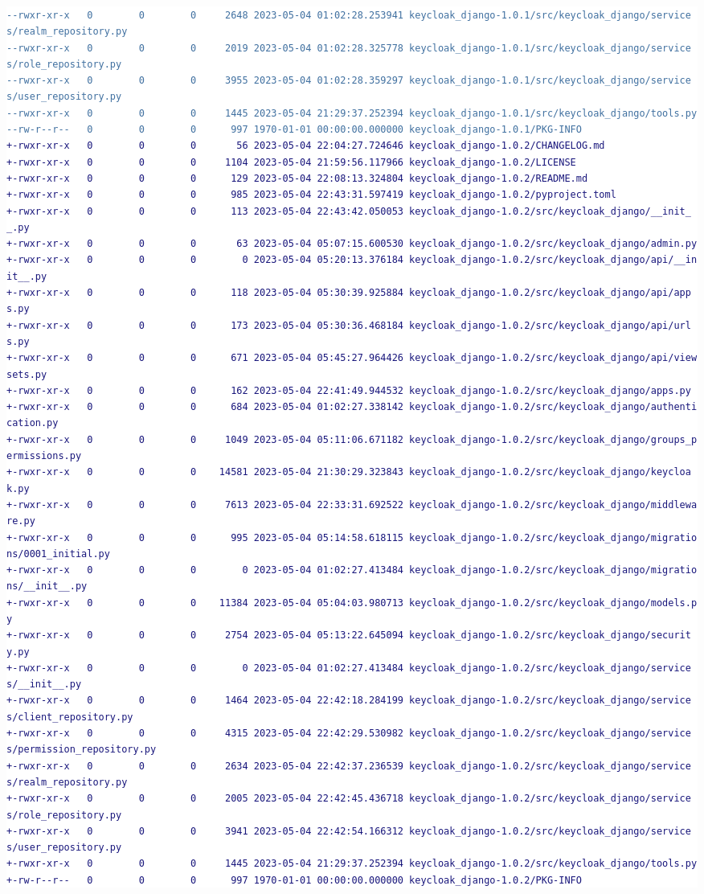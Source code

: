 ```diff
--rwxr-xr-x   0        0        0     2648 2023-05-04 01:02:28.253941 keycloak_django-1.0.1/src/keycloak_django/services/realm_repository.py
--rwxr-xr-x   0        0        0     2019 2023-05-04 01:02:28.325778 keycloak_django-1.0.1/src/keycloak_django/services/role_repository.py
--rwxr-xr-x   0        0        0     3955 2023-05-04 01:02:28.359297 keycloak_django-1.0.1/src/keycloak_django/services/user_repository.py
--rwxr-xr-x   0        0        0     1445 2023-05-04 21:29:37.252394 keycloak_django-1.0.1/src/keycloak_django/tools.py
--rw-r--r--   0        0        0      997 1970-01-01 00:00:00.000000 keycloak_django-1.0.1/PKG-INFO
+-rwxr-xr-x   0        0        0       56 2023-05-04 22:04:27.724646 keycloak_django-1.0.2/CHANGELOG.md
+-rwxr-xr-x   0        0        0     1104 2023-05-04 21:59:56.117966 keycloak_django-1.0.2/LICENSE
+-rwxr-xr-x   0        0        0      129 2023-05-04 22:08:13.324804 keycloak_django-1.0.2/README.md
+-rwxr-xr-x   0        0        0      985 2023-05-04 22:43:31.597419 keycloak_django-1.0.2/pyproject.toml
+-rwxr-xr-x   0        0        0      113 2023-05-04 22:43:42.050053 keycloak_django-1.0.2/src/keycloak_django/__init__.py
+-rwxr-xr-x   0        0        0       63 2023-05-04 05:07:15.600530 keycloak_django-1.0.2/src/keycloak_django/admin.py
+-rwxr-xr-x   0        0        0        0 2023-05-04 05:20:13.376184 keycloak_django-1.0.2/src/keycloak_django/api/__init__.py
+-rwxr-xr-x   0        0        0      118 2023-05-04 05:30:39.925884 keycloak_django-1.0.2/src/keycloak_django/api/apps.py
+-rwxr-xr-x   0        0        0      173 2023-05-04 05:30:36.468184 keycloak_django-1.0.2/src/keycloak_django/api/urls.py
+-rwxr-xr-x   0        0        0      671 2023-05-04 05:45:27.964426 keycloak_django-1.0.2/src/keycloak_django/api/viewsets.py
+-rwxr-xr-x   0        0        0      162 2023-05-04 22:41:49.944532 keycloak_django-1.0.2/src/keycloak_django/apps.py
+-rwxr-xr-x   0        0        0      684 2023-05-04 01:02:27.338142 keycloak_django-1.0.2/src/keycloak_django/authentication.py
+-rwxr-xr-x   0        0        0     1049 2023-05-04 05:11:06.671182 keycloak_django-1.0.2/src/keycloak_django/groups_permissions.py
+-rwxr-xr-x   0        0        0    14581 2023-05-04 21:30:29.323843 keycloak_django-1.0.2/src/keycloak_django/keycloak.py
+-rwxr-xr-x   0        0        0     7613 2023-05-04 22:33:31.692522 keycloak_django-1.0.2/src/keycloak_django/middleware.py
+-rwxr-xr-x   0        0        0      995 2023-05-04 05:14:58.618115 keycloak_django-1.0.2/src/keycloak_django/migrations/0001_initial.py
+-rwxr-xr-x   0        0        0        0 2023-05-04 01:02:27.413484 keycloak_django-1.0.2/src/keycloak_django/migrations/__init__.py
+-rwxr-xr-x   0        0        0    11384 2023-05-04 05:04:03.980713 keycloak_django-1.0.2/src/keycloak_django/models.py
+-rwxr-xr-x   0        0        0     2754 2023-05-04 05:13:22.645094 keycloak_django-1.0.2/src/keycloak_django/security.py
+-rwxr-xr-x   0        0        0        0 2023-05-04 01:02:27.413484 keycloak_django-1.0.2/src/keycloak_django/services/__init__.py
+-rwxr-xr-x   0        0        0     1464 2023-05-04 22:42:18.284199 keycloak_django-1.0.2/src/keycloak_django/services/client_repository.py
+-rwxr-xr-x   0        0        0     4315 2023-05-04 22:42:29.530982 keycloak_django-1.0.2/src/keycloak_django/services/permission_repository.py
+-rwxr-xr-x   0        0        0     2634 2023-05-04 22:42:37.236539 keycloak_django-1.0.2/src/keycloak_django/services/realm_repository.py
+-rwxr-xr-x   0        0        0     2005 2023-05-04 22:42:45.436718 keycloak_django-1.0.2/src/keycloak_django/services/role_repository.py
+-rwxr-xr-x   0        0        0     3941 2023-05-04 22:42:54.166312 keycloak_django-1.0.2/src/keycloak_django/services/user_repository.py
+-rwxr-xr-x   0        0        0     1445 2023-05-04 21:29:37.252394 keycloak_django-1.0.2/src/keycloak_django/tools.py
+-rw-r--r--   0        0        0      997 1970-01-01 00:00:00.000000 keycloak_django-1.0.2/PKG-INFO
```